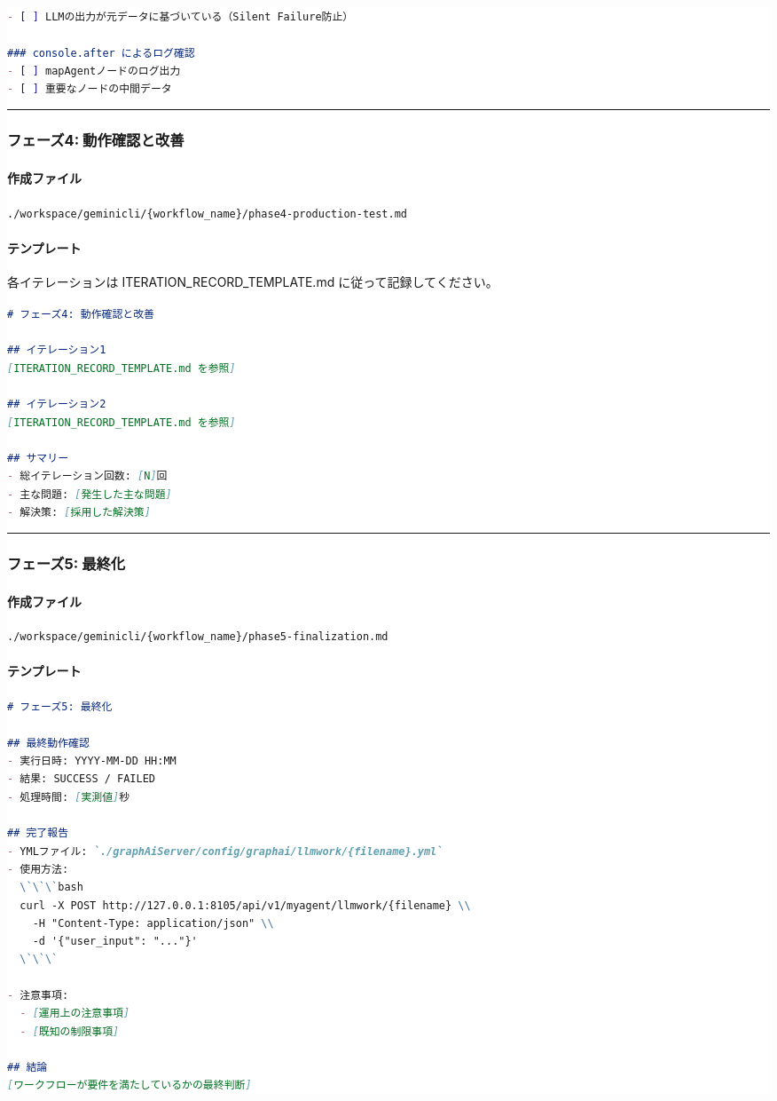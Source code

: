 ```markdown
- [ ] LLMの出力が元データに基づいている（Silent Failure防止）

### console.after によるログ確認
- [ ] mapAgentノードのログ出力
- [ ] 重要なノードの中間データ
```

---

### フェーズ4: 動作確認と改善

#### 作成ファイル
`./workspace/geminicli/{workflow_name}/phase4-production-test.md`

#### テンプレート
各イテレーションは ITERATION_RECORD_TEMPLATE.md に従って記録してください。

```markdown
# フェーズ4: 動作確認と改善

## イテレーション1
[ITERATION_RECORD_TEMPLATE.md を参照]

## イテレーション2
[ITERATION_RECORD_TEMPLATE.md を参照]

## サマリー
- 総イテレーション回数: [N]回
- 主な問題: [発生した主な問題]
- 解決策: [採用した解決策]
```

---

### フェーズ5: 最終化

#### 作成ファイル
`./workspace/geminicli/{workflow_name}/phase5-finalization.md`

#### テンプレート
```markdown
# フェーズ5: 最終化

## 最終動作確認
- 実行日時: YYYY-MM-DD HH:MM
- 結果: SUCCESS / FAILED
- 処理時間: [実測値]秒

## 完了報告
- YMLファイル: `./graphAiServer/config/graphai/llmwork/{filename}.yml`
- 使用方法:
  \`\`\`bash
  curl -X POST http://127.0.0.1:8105/api/v1/myagent/llmwork/{filename} \\
    -H "Content-Type: application/json" \\
    -d '{"user_input": "..."}'
  \`\`\`

- 注意事項:
  - [運用上の注意事項]
  - [既知の制限事項]

## 結論
[ワークフローが要件を満たしているかの最終判断]
```
